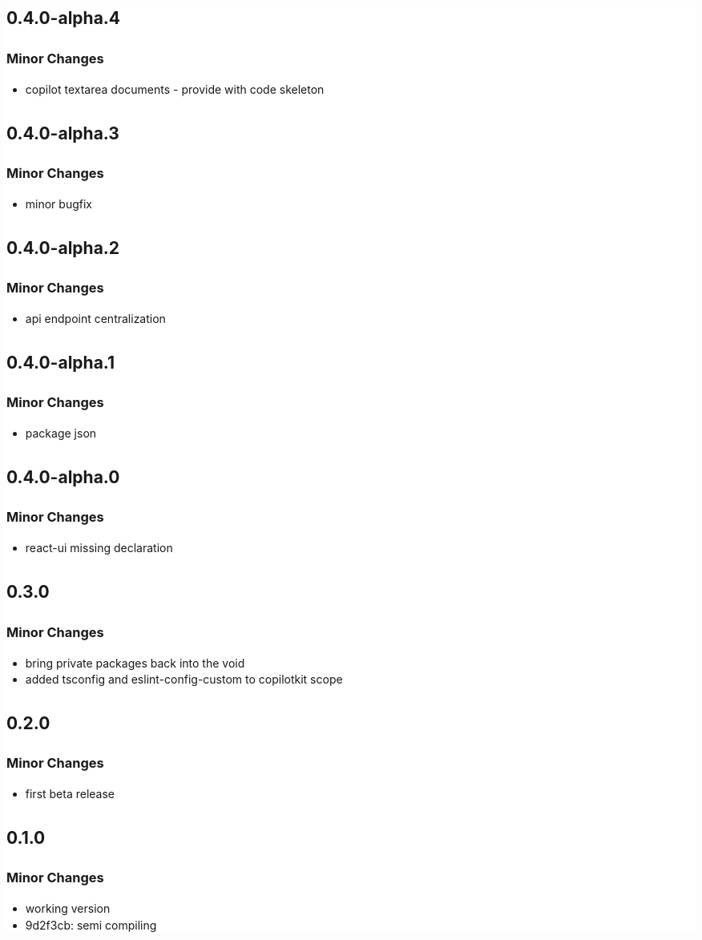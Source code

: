## 0.4.0-alpha.4

### Minor Changes

- copilot textarea documents - provide with code skeleton

## 0.4.0-alpha.3

### Minor Changes

- minor bugfix

## 0.4.0-alpha.2

### Minor Changes

- api endpoint centralization

## 0.4.0-alpha.1

### Minor Changes

- package json

## 0.4.0-alpha.0

### Minor Changes

- react-ui missing declaration

## 0.3.0

### Minor Changes

- bring private packages back into the void
- added tsconfig and eslint-config-custom to copilotkit scope

## 0.2.0

### Minor Changes

- first beta release

## 0.1.0

### Minor Changes

- working version
- 9d2f3cb: semi compiling
